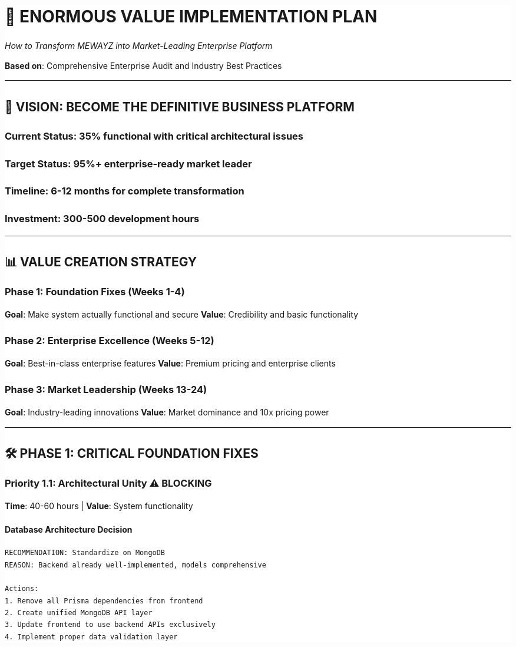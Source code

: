 # 🚀 **ENORMOUS VALUE IMPLEMENTATION PLAN**
*How to Transform MEWAYZ into Market-Leading Enterprise Platform*

**Based on**: Comprehensive Enterprise Audit and Industry Best Practices

---

## 🎯 **VISION: BECOME THE DEFINITIVE BUSINESS PLATFORM**

### **Current Status**: 35% functional with critical architectural issues
### **Target Status**: 95%+ enterprise-ready market leader
### **Timeline**: 6-12 months for complete transformation
### **Investment**: 300-500 development hours

---

## 📊 **VALUE CREATION STRATEGY**

### **Phase 1: Foundation Fixes** (Weeks 1-4)
**Goal**: Make system actually functional and secure
**Value**: Credibility and basic functionality

### **Phase 2: Enterprise Excellence** (Weeks 5-12)
**Goal**: Best-in-class enterprise features
**Value**: Premium pricing and enterprise clients

### **Phase 3: Market Leadership** (Weeks 13-24)
**Goal**: Industry-leading innovations
**Value**: Market dominance and 10x pricing power

---

## 🛠️ **PHASE 1: CRITICAL FOUNDATION FIXES**

### **Priority 1.1: Architectural Unity** ⚠️ **BLOCKING**
**Time**: 40-60 hours | **Value**: System functionality

#### **Database Architecture Decision**
```
RECOMMENDATION: Standardize on MongoDB
REASON: Backend already well-implemented, models comprehensive

Actions:
1. Remove all Prisma dependencies from frontend
2. Create unified MongoDB API layer
3. Update frontend to use backend APIs exclusively
4. Implement proper data validation layer
```
